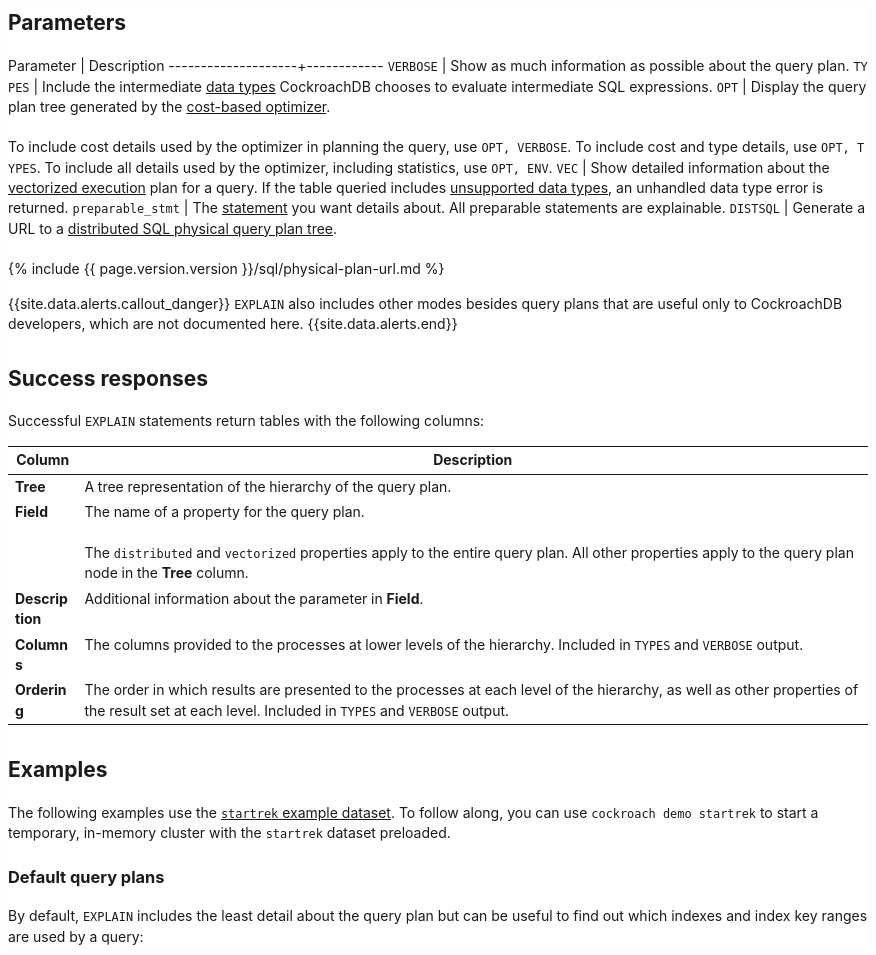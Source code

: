## Parameters

 Parameter          | Description
--------------------+------------
 `VERBOSE`          | Show as much information as possible about the query plan.
 `TYPES`            | Include the intermediate [data types](data-types.html) CockroachDB chooses to evaluate intermediate SQL expressions.
 `OPT`              | Display the query plan tree generated by the [cost-based optimizer](cost-based-optimizer.html).<br/><br/>To include cost details used by the optimizer in planning the query, use `OPT, VERBOSE`. To include cost and type details, use `OPT, TYPES`. To include all details used by the optimizer, including statistics, use `OPT, ENV`.
 `VEC`              | Show detailed information about the [vectorized execution](vectorized-execution.html) plan for a query. If the table queried includes [unsupported data types](vectorized-execution.html#supported-data-types), an unhandled data type error is returned.
 `preparable_stmt`  | The [statement](sql-grammar.html#preparable_stmt) you want details about. All preparable statements are explainable.
 `DISTSQL`          | Generate a URL to a [distributed SQL physical query plan tree](explain-analyze.html#distsql-plan-viewer).<br><br>{% include {{ page.version.version }}/sql/physical-plan-url.md %}

{{site.data.alerts.callout_danger}}
`EXPLAIN` also includes other modes besides query plans that are useful only to CockroachDB developers, which are not documented here.
{{site.data.alerts.end}}

## Success responses

Successful `EXPLAIN` statements return tables with the following columns:

 Column | Description
-----------|-------------
**Tree** | A tree representation of the hierarchy of the query plan.
**Field** | The name of a property for the query plan.<br><br>The `distributed` and `vectorized` properties apply to the entire query plan. All other properties apply to the query plan node in the **Tree** column.
**Description** | Additional information about the parameter in  **Field**.
**Columns** | The columns provided to the processes at lower levels of the hierarchy. Included in `TYPES` and `VERBOSE` output.
**Ordering** | The order in which results are presented to the processes at each level of the hierarchy, as well as other properties of the result set at each level. Included in `TYPES` and `VERBOSE` output.

## Examples

The following examples use the [`startrek` example dataset](cockroach-demo.html#datasets). To follow along, you can use `cockroach demo startrek` to start a temporary, in-memory cluster with the `startrek` dataset preloaded.

### Default query plans

By default, `EXPLAIN` includes the least detail about the query plan but can be useful to find out which indexes and index key ranges are used by a query:
